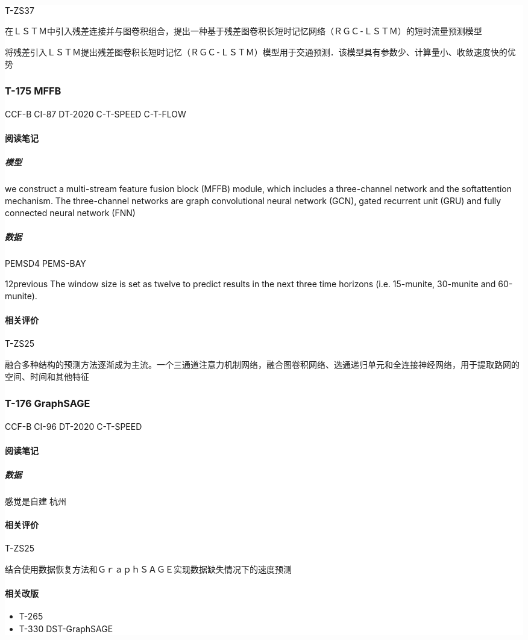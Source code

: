 T-ZS37

在ＬＳＴＭ中引入残差连接并与图卷积组合，提出一种基于残差图卷积长短时记忆网络（ＲＧＣ⁃ＬＳＴＭ）的短时流量预测模型

将残差引入ＬＳＴＭ提出残差图卷积长短时记忆（ＲＧＣ⁃ＬＳＴＭ）模型用于交通预测．该模型具有参数少、计算量小、收敛速度快的优势

### T-175 MFFB

CCF-B CI-87 DT-2020 C-T-SPEED C-T-FLOW

#### 阅读笔记

##### 模型

we construct a multi-stream feature fusion block (MFFB) module, which includes a three-channel network and the softattention mechanism. The three-channel networks are graph convolutional neural network (GCN), gated recurrent unit (GRU) and fully connected neural network (FNN)

##### 数据

PEMSD4 PEMS-BAY

12previous The window size is set as twelve to predict results in the next three time horizons (i.e. 15-munite, 30-munite and 60-munite).

#### 相关评价

T-ZS25

融合多种结构的预测方法逐渐成为主流。一个三通道注意力机制网络，融合图卷积网络、选通递归单元和全连接神经网络，用于提取路网的空间、时间和其他特征

### T-176 GraphSAGE

CCF-B CI-96 DT-2020 C-T-SPEED

#### 阅读笔记

##### 数据

感觉是自建 杭州

#### 相关评价

T-ZS25

结合使用数据恢复方法和ＧｒａｐｈＳＡＧＥ实现数据缺失情况下的速度预测

#### 相关改版

- T-265
- T-330 DST-GraphSAGE

